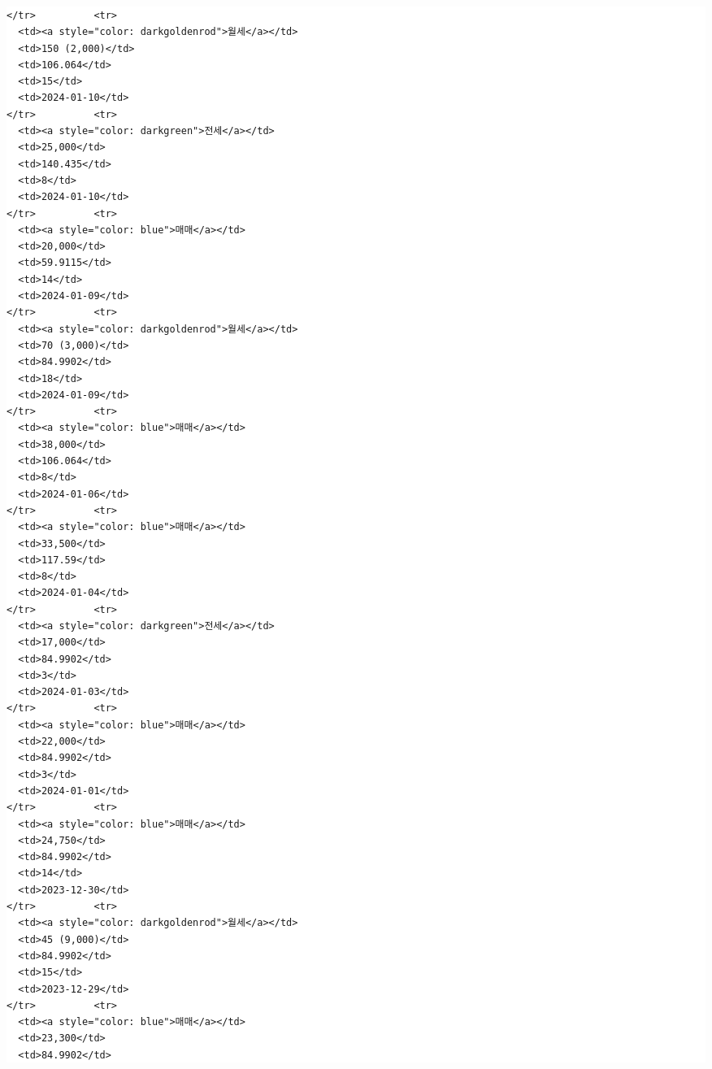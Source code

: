     </tr>          <tr>
      <td><a style="color: darkgoldenrod">월세</a></td>
      <td>150 (2,000)</td>
      <td>106.064</td>
      <td>15</td>
      <td>2024-01-10</td>
    </tr>          <tr>
      <td><a style="color: darkgreen">전세</a></td>
      <td>25,000</td>
      <td>140.435</td>
      <td>8</td>
      <td>2024-01-10</td>
    </tr>          <tr>
      <td><a style="color: blue">매매</a></td>
      <td>20,000</td>
      <td>59.9115</td>
      <td>14</td>
      <td>2024-01-09</td>
    </tr>          <tr>
      <td><a style="color: darkgoldenrod">월세</a></td>
      <td>70 (3,000)</td>
      <td>84.9902</td>
      <td>18</td>
      <td>2024-01-09</td>
    </tr>          <tr>
      <td><a style="color: blue">매매</a></td>
      <td>38,000</td>
      <td>106.064</td>
      <td>8</td>
      <td>2024-01-06</td>
    </tr>          <tr>
      <td><a style="color: blue">매매</a></td>
      <td>33,500</td>
      <td>117.59</td>
      <td>8</td>
      <td>2024-01-04</td>
    </tr>          <tr>
      <td><a style="color: darkgreen">전세</a></td>
      <td>17,000</td>
      <td>84.9902</td>
      <td>3</td>
      <td>2024-01-03</td>
    </tr>          <tr>
      <td><a style="color: blue">매매</a></td>
      <td>22,000</td>
      <td>84.9902</td>
      <td>3</td>
      <td>2024-01-01</td>
    </tr>          <tr>
      <td><a style="color: blue">매매</a></td>
      <td>24,750</td>
      <td>84.9902</td>
      <td>14</td>
      <td>2023-12-30</td>
    </tr>          <tr>
      <td><a style="color: darkgoldenrod">월세</a></td>
      <td>45 (9,000)</td>
      <td>84.9902</td>
      <td>15</td>
      <td>2023-12-29</td>
    </tr>          <tr>
      <td><a style="color: blue">매매</a></td>
      <td>23,300</td>
      <td>84.9902</td>
